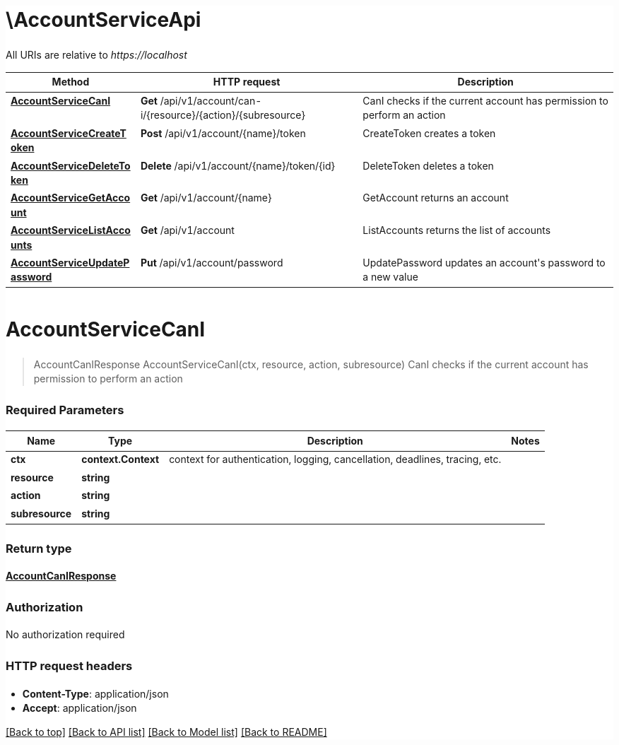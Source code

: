 # \AccountServiceApi

All URIs are relative to *https://localhost*

Method | HTTP request | Description
------------- | ------------- | -------------
[**AccountServiceCanI**](AccountServiceApi.md#AccountServiceCanI) | **Get** /api/v1/account/can-i/{resource}/{action}/{subresource} | CanI checks if the current account has permission to perform an action
[**AccountServiceCreateToken**](AccountServiceApi.md#AccountServiceCreateToken) | **Post** /api/v1/account/{name}/token | CreateToken creates a token
[**AccountServiceDeleteToken**](AccountServiceApi.md#AccountServiceDeleteToken) | **Delete** /api/v1/account/{name}/token/{id} | DeleteToken deletes a token
[**AccountServiceGetAccount**](AccountServiceApi.md#AccountServiceGetAccount) | **Get** /api/v1/account/{name} | GetAccount returns an account
[**AccountServiceListAccounts**](AccountServiceApi.md#AccountServiceListAccounts) | **Get** /api/v1/account | ListAccounts returns the list of accounts
[**AccountServiceUpdatePassword**](AccountServiceApi.md#AccountServiceUpdatePassword) | **Put** /api/v1/account/password | UpdatePassword updates an account&#39;s password to a new value


# **AccountServiceCanI**
> AccountCanIResponse AccountServiceCanI(ctx, resource, action, subresource)
CanI checks if the current account has permission to perform an action

### Required Parameters

Name | Type | Description  | Notes
------------- | ------------- | ------------- | -------------
 **ctx** | **context.Context** | context for authentication, logging, cancellation, deadlines, tracing, etc.
  **resource** | **string**|  | 
  **action** | **string**|  | 
  **subresource** | **string**|  | 

### Return type

[**AccountCanIResponse**](accountCanIResponse.md)

### Authorization

No authorization required

### HTTP request headers

 - **Content-Type**: application/json
 - **Accept**: application/json

[[Back to top]](#) [[Back to API list]](../README.md#documentation-for-api-endpoints) [[Back to Model list]](../README.md#documentation-for-models) [[Back to README]](../README.md)
